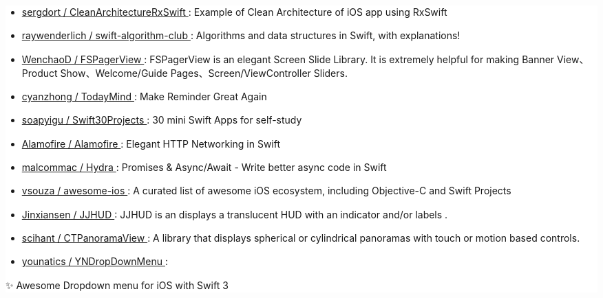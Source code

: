 * [
        sergdort / CleanArchitectureRxSwift
](https://github.com/sergdort/CleanArchitectureRxSwift): 
        Example of Clean Architecture of iOS app using RxSwift
      
* [
        raywenderlich / swift-algorithm-club
](https://github.com/raywenderlich/swift-algorithm-club): 
        Algorithms and data structures in Swift, with explanations!
      
* [
        WenchaoD / FSPagerView
](https://github.com/WenchaoD/FSPagerView): 
        FSPagerView is an elegant Screen Slide Library. It is extremely helpful for making Banner View、Product Show、Welcome/Guide Pages、Screen/ViewController Sliders.
      
* [
        cyanzhong / TodayMind
](https://github.com/cyanzhong/TodayMind): 
        Make Reminder Great Again
      
* [
        soapyigu / Swift30Projects
](https://github.com/soapyigu/Swift30Projects): 
        30 mini Swift Apps for self-study
      
* [
        Alamofire / Alamofire
](https://github.com/Alamofire/Alamofire): 
        Elegant HTTP Networking in Swift
      
* [
        malcommac / Hydra
](https://github.com/malcommac/Hydra): 
        Promises & Async/Await - Write better async code in Swift
      
* [
        vsouza / awesome-ios
](https://github.com/vsouza/awesome-ios): 
        A curated list of awesome iOS ecosystem, including Objective-C and Swift Projects 
      
* [
        Jinxiansen / JJHUD
](https://github.com/Jinxiansen/JJHUD): 
        JJHUD is an displays a translucent HUD with an indicator and/or labels .
      
* [
        scihant / CTPanoramaView
](https://github.com/scihant/CTPanoramaView): 
        A library that displays spherical or cylindrical panoramas with touch or motion based controls.
      
* [
        younatics / YNDropDownMenu
](https://github.com/younatics/YNDropDownMenu): 
        
✨ Awesome Dropdown menu for iOS with Swift 3
      